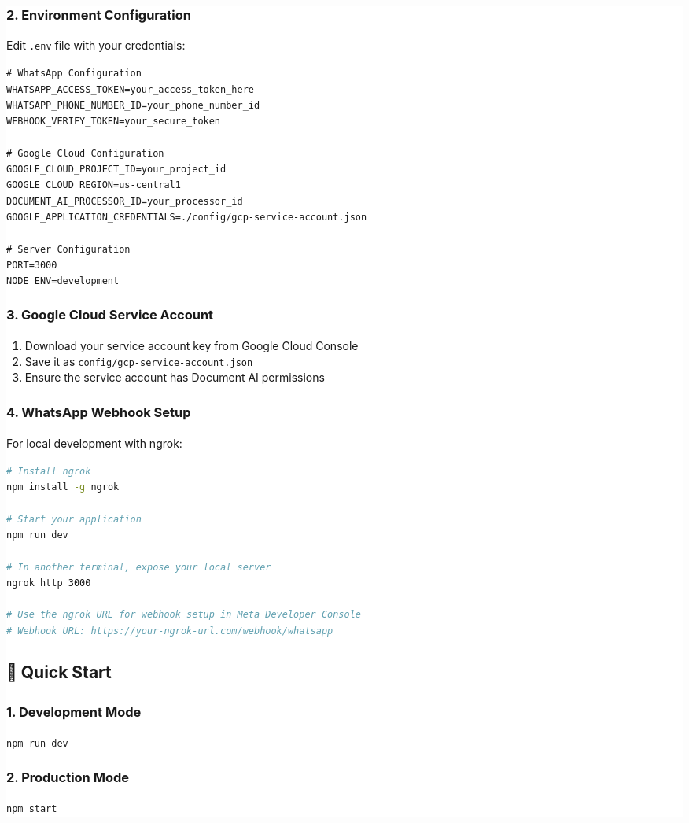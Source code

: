 ### 2. Environment Configuration

Edit `.env` file with your credentials:

```env
# WhatsApp Configuration
WHATSAPP_ACCESS_TOKEN=your_access_token_here
WHATSAPP_PHONE_NUMBER_ID=your_phone_number_id
WEBHOOK_VERIFY_TOKEN=your_secure_token

# Google Cloud Configuration
GOOGLE_CLOUD_PROJECT_ID=your_project_id
GOOGLE_CLOUD_REGION=us-central1
DOCUMENT_AI_PROCESSOR_ID=your_processor_id
GOOGLE_APPLICATION_CREDENTIALS=./config/gcp-service-account.json

# Server Configuration
PORT=3000
NODE_ENV=development
```

### 3. Google Cloud Service Account

1. Download your service account key from Google Cloud Console
2. Save it as `config/gcp-service-account.json`
3. Ensure the service account has Document AI permissions

### 4. WhatsApp Webhook Setup

For local development with ngrok:
```bash
# Install ngrok
npm install -g ngrok

# Start your application
npm run dev

# In another terminal, expose your local server
ngrok http 3000

# Use the ngrok URL for webhook setup in Meta Developer Console
# Webhook URL: https://your-ngrok-url.com/webhook/whatsapp
```

## 🚀 Quick Start

### 1. Development Mode
```bash
npm run dev
```

### 2. Production Mode
```bash
npm start
```
